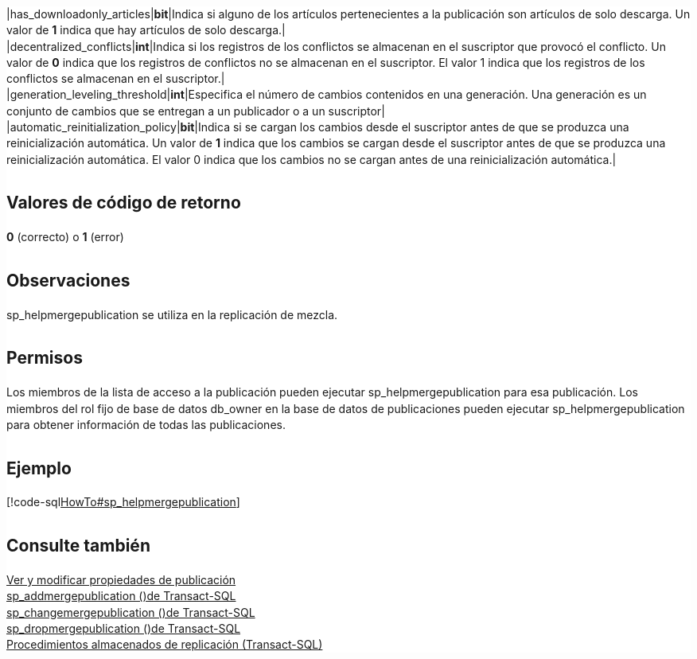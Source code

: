 |has_downloadonly_articles|**bit**|Indica si alguno de los artículos pertenecientes a la publicación son artículos de solo descarga. Un valor de **1** indica que hay artículos de solo descarga.|  
|decentralized_conflicts|**int**|Indica si los registros de los conflictos se almacenan en el suscriptor que provocó el conflicto. Un valor de **0** indica que los registros de conflictos no se almacenan en el suscriptor. El valor 1 indica que los registros de los conflictos se almacenan en el suscriptor.|  
|generation_leveling_threshold|**int**|Especifica el número de cambios contenidos en una generación. Una generación es un conjunto de cambios que se entregan a un publicador o a un suscriptor|  
|automatic_reinitialization_policy|**bit**|Indica si se cargan los cambios desde el suscriptor antes de que se produzca una reinicialización automática. Un valor de **1** indica que los cambios se cargan desde el suscriptor antes de que se produzca una reinicialización automática. El valor 0 indica que los cambios no se cargan antes de una reinicialización automática.|  
  
## <a name="return-code-values"></a>Valores de código de retorno  
 **0** (correcto) o **1** (error)  
  
## <a name="remarks"></a>Observaciones  
 sp_helpmergepublication se utiliza en la replicación de mezcla.  
  
## <a name="permissions"></a>Permisos  
 Los miembros de la lista de acceso a la publicación pueden ejecutar sp_helpmergepublication para esa publicación. Los miembros del rol fijo de base de datos db_owner en la base de datos de publicaciones pueden ejecutar sp_helpmergepublication para obtener información de todas las publicaciones.  
  
## <a name="example"></a>Ejemplo  
 [!code-sql[HowTo#sp_helpmergepublication](../../relational-databases/replication/codesnippet/tsql/sp-helpmergepublication-_1.sql)]  
  
## <a name="see-also"></a>Consulte también  
 [Ver y modificar propiedades de publicación](../../relational-databases/replication/publish/view-and-modify-publication-properties.md)   
 [sp_addmergepublication &#40;&#41;de Transact-SQL](../../relational-databases/system-stored-procedures/sp-addmergepublication-transact-sql.md)   
 [sp_changemergepublication &#40;&#41;de Transact-SQL](../../relational-databases/system-stored-procedures/sp-changemergepublication-transact-sql.md)   
 [sp_dropmergepublication &#40;&#41;de Transact-SQL](../../relational-databases/system-stored-procedures/sp-dropmergepublication-transact-sql.md)   
 [Procedimientos almacenados de replicación &#40;Transact-SQL&#41;](../../relational-databases/system-stored-procedures/replication-stored-procedures-transact-sql.md)  
  
  
